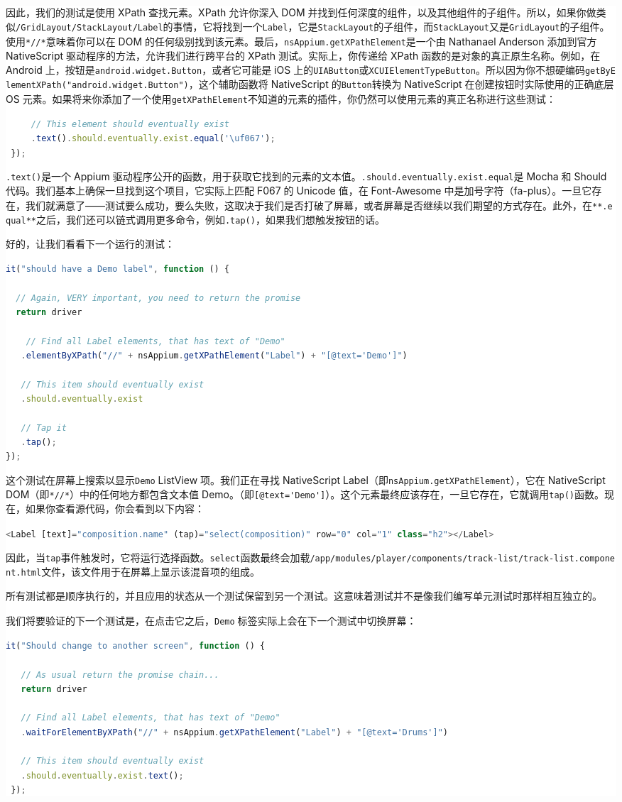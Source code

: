 因此，我们的测试是使用 XPath 查找元素。XPath 允许你深入 DOM 并找到任何深度的组件，以及其他组件的子组件。所以，如果你做类似`/GridLayout/StackLayout/Label`的事情，它将找到一个`Label`，它是`StackLayout`的子组件，而`StackLayout`又是`GridLayout`的子组件。使用`*//*`意味着你可以在 DOM 的任何级别找到该元素。最后，`nsAppium.getXPathElement`是一个由 Nathanael Anderson 添加到官方 NativeScript 驱动程序的方法，允许我们进行跨平台的 XPath 测试。实际上，你传递给 XPath 函数的是对象的真正原生名称。例如，在 Android 上，按钮是`android.widget.Button`，或者它可能是 iOS 上的`UIAButton`或`XCUIElementTypeButton`。所以因为你不想硬编码`getByElementXPath("android.widget.Button")`，这个辅助函数将 NativeScript 的`Button`转换为 NativeScript 在创建按钮时实际使用的正确底层 OS 元素。如果将来你添加了一个使用`getXPathElement`不知道的元素的插件，你仍然可以使用元素的真正名称进行这些测试：

```js
     // This element should eventually exist
     .text().should.eventually.exist.equal('\uf067');
 });
```

`.text()`是一个 Appium 驱动程序公开的函数，用于获取它找到的元素的文本值。`.should.eventually.exist.equal`是 Mocha 和 Should 代码。我们基本上确保一旦找到这个项目，它实际上匹配 F067 的 Unicode 值，在 Font-Awesome 中是加号字符（fa-plus）。一旦它存在，我们就满意了——测试要么成功，要么失败，这取决于我们是否打破了屏幕，或者屏幕是否继续以我们期望的方式存在。此外，在`**.equal**`之后，我们还可以链式调用更多命令，例如`.tap()`，如果我们想触发按钮的话。

好的，让我们看看下一个运行的测试：

```js
it("should have a Demo label", function () {

  // Again, VERY important, you need to return the promise
  return driver

    // Find all Label elements, that has text of "Demo"
   .elementByXPath("//" + nsAppium.getXPathElement("Label") + "[@text='Demo']")

   // This item should eventually exist
   .should.eventually.exist

   // Tap it
   .tap();
});
```

这个测试在屏幕上搜索以显示`Demo` ListView 项。我们正在寻找 NativeScript Label（即`nsAppium.getXPathElement`），它在 NativeScript DOM（即`*//*`）中的任何地方都包含文本值 Demo。（即`[@text='Demo']`）。这个元素最终应该存在，一旦它存在，它就调用`tap()`函数。现在，如果你查看源代码，你会看到以下内容：

```js
<Label [text]="composition.name" (tap)="select(composition)" row="0" col="1" class="h2"></Label>
```

因此，当`tap`事件触发时，它将运行选择函数。`select`函数最终会加载`/app/modules/player/components/track-list/track-list.component.html`文件，该文件用于在屏幕上显示该混音项的组成。

所有测试都是顺序执行的，并且应用的状态从一个测试保留到另一个测试。这意味着测试并不是像我们编写单元测试时那样相互独立的。

我们将要验证的下一个测试是，在点击它之后，`Demo` 标签实际上会在下一个测试中切换屏幕：

```js
it("Should change to another screen", function () {

   // As usual return the promise chain...
   return driver

   // Find all Label elements, that has text of "Demo"
   .waitForElementByXPath("//" + nsAppium.getXPathElement("Label") + "[@text='Drums']")

   // This item should eventually exist
   .should.eventually.exist.text();
 });
```
